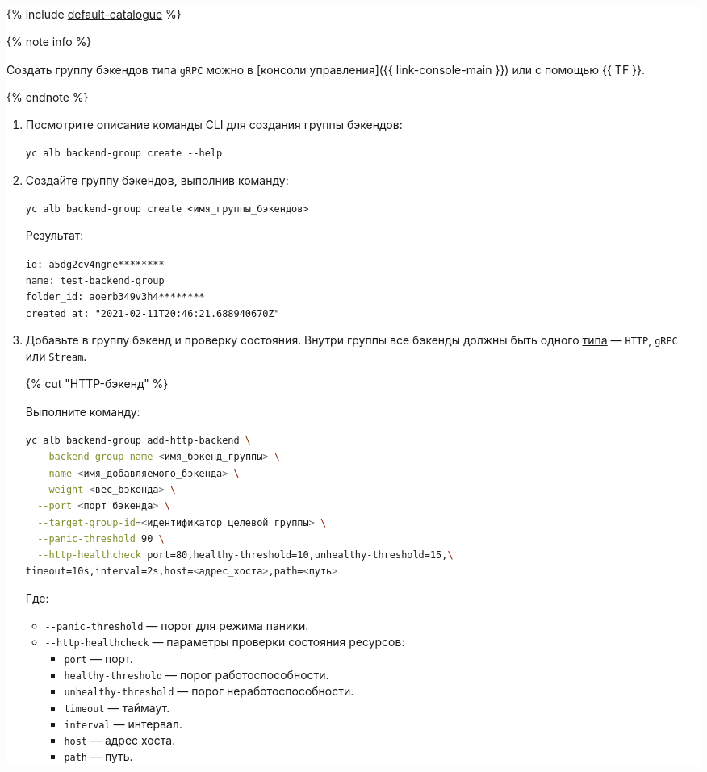   {% include [default-catalogue](../../_includes/default-catalogue.md) %}

  {% note info %}

  Создать группу бэкендов типа `gRPC` можно в [консоли управления]({{ link-console-main }}) или с помощью {{ TF }}.

  {% endnote %}

  1. Посмотрите описание команды CLI для создания группы бэкендов:
     ```
     yc alb backend-group create --help
     ```

  1. Создайте группу бэкендов, выполнив команду:
     ```
     yc alb backend-group create <имя_группы_бэкендов>
     ```

     Результат:

     ```
     id: a5dg2cv4ngne********
     name: test-backend-group
     folder_id: aoerb349v3h4********
     created_at: "2021-02-11T20:46:21.688940670Z"
     ```

  1. Добавьте в группу бэкенд и проверку состояния. Внутри группы все бэкенды должны быть одного [типа](../concepts/backend-group.md#group-types) — `HTTP`, `gRPC` или `Stream`.

     {% cut "HTTP-бэкенд" %}    

     Выполните команду:

     ```bash
     yc alb backend-group add-http-backend \
       --backend-group-name <имя_бэкенд_группы> \
       --name <имя_добавляемого_бэкенда> \
       --weight <вес_бэкенда> \
       --port <порт_бэкенда> \
       --target-group-id=<идентификатор_целевой_группы> \
       --panic-threshold 90 \
       --http-healthcheck port=80,healthy-threshold=10,unhealthy-threshold=15,\
     timeout=10s,interval=2s,host=<адрес_хоста>,path=<путь>
     ```

     Где:

     * `--panic-threshold` — порог для режима паники.
     * `--http-healthcheck` — параметры проверки состояния ресурсов:
       * `port` — порт.
       * `healthy-threshold` — порог работоспособности.
       * `unhealthy-threshold` — порог неработоспособности.
       * `timeout` — таймаут.
       * `interval` — интервал.
       * `host` — адрес хоста.
       * `path` — путь.
